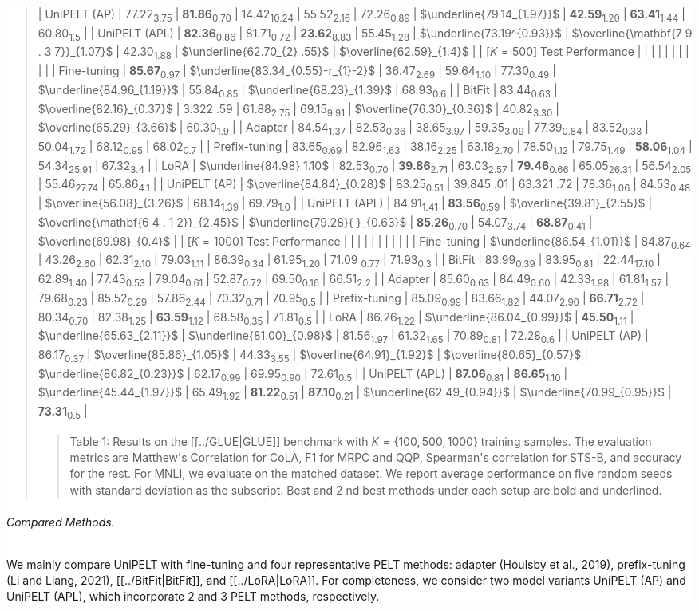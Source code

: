 > | UniPELT (AP) | $77.22_{3.75}$ | $\mathbf{8 1 . 8 6}_{0.70}$ | $14.42_{10.24}$ | $55.52_{2.16}$ | $72.26_{0.89}$ | $\underline{79.14_{1.97}}$ | $\mathbf{4 2 . 5 9}_{1.20}$ | $\mathbf{6 3 . 4 1}_{1.44}$ | $60.80_{1.5}$ |
> | UniPELT (APL) | $\mathbf{8 2 . 3 6}_{0.86}$ | $81.71_{0.72}$ | $\mathbf{2 3 . 6 2}_{8.83}$ | $55.45_{1.28}$ | $\underline{73.19^{0.93}}$ | $\overline{\mathbf{7 9 . 3 7}}_{1.07}$ | $42.30_{1.88}$ | $\underline{62.70_{2} .55}$ | $\overline{62.59}_{1.4}$ |
> | $[K=500]$ Test Performance |  |  |  |  |  |  |  |  |  |
> | Fine-tuning | $\mathbf{8 5 . 6 7}_{0.97}$ | $\underline{83.34_{0.55}-r_{1}-2}$ | $36.47_{2.69}$ | $59.64_{1.10}$ | $77.30_{0.49}$ | $\underline{84.96_{1.19}}$ | $55.84_{0.85}$ | $\underline{68.23}_{1.39}$ | $68.93_{0.6}$ |
> | BitFit | $83.44_{0.63}$ | $\overline{82.16}_{0.37}$ | 3.322 .59 | $61.88_{2.75}$ | $69.15_{9.91}$ | $\overline{76.30}_{0.36}$ | $40.82_{3.30}$ | $\overline{65.29}_{3.66}$ | $60.30_{1.9}$ |
> | Adapter | $84.54_{1.37}$ | $82.53_{0.36}$ | $38.65_{3.97}$ | $59.35_{3.09}$ | $77.39_{0.84}$ | $83.52_{0.33}$ | $50.04_{1.72}$ | $68.12_{0.95}$ | $68.02_{0.7}$ |
> | Prefix-tuning | $83.65_{0.69}$ | $82.96_{1.63}$ | $38.16_{2.25}$ | $63.18_{2.70}$ | $78.50_{1.12}$ | $79.75_{1.49}$ | $\mathbf{5 8 . 0 6}_{1.04}$ | $54.34_{25.91}$ | $67.32_{3.4}$ |
> | LoRA | $\underline{84.98} 1.10$ | $82.53_{0.70}$ | $\mathbf{3 9 . 8 6}_{2.71}$ | $63.03_{2.57}$ | $\mathbf{7 9 . 4 6}_{0.66}$ | $65.05_{26.31}$ | $56.54_{2.05}$ | $55.46_{27.74}$ | $65.86_{4.1}$ |
> | UniPELT (AP) | $\overline{84.84}_{0.28}$ | $83.25_{0.51}$ | 39.845 .01 | 63.321 .72 | $78.36_{1.06}$ | $84.53_{0.48}$ | $\overline{56.08}_{3.26}$ | $68.14_{1.39}$ | $69.79_{1.0}$ |
> | UniPELT (APL) | $84.91_{1.41}$ | $\mathbf{8 3 . 5 6}_{0.59}$ | $\overline{39.81}_{2.55}$ | $\overline{\mathbf{6 4 . 1 2}}_{2.45}$ | $\underline{79.28}{ }_{0.63}$ | $\mathbf{8 5 . 2 6}_{0.70}$ | $54.07_{3.74}$ | $\mathbf{6 8 . 8 7}_{0.41}$ | $\overline{69.98}_{0.4}$ |
> | $[K=1000]$ Test Performance |  |  |  |  |  |  |  |  |  |
> | Fine-tuning | $\underline{86.54_{1.01}}$ | $84.87_{0.64}$ | $43.26_{2.60}$ | $62.31_{2.10}$ | $79.03_{1.11}$ | $86.39_{0.34}$ | $61.95_{1.20}$ | 71.09 ${ }_{0.77}$ | $71.93_{0.3}$ |
> | BitFit | $83.99_{0.39}$ | $83.95_{0.81}$ | $22.44_{17.10}$ | $62.89_{1.40}$ | $77.43_{0.53}$ | $79.04_{0.61}$ | $52.87_{0.72}$ | $69.50_{0.16}$ | $66.51_{2.2}$ |
> | Adapter | $85.60_{0.63}$ | $84.49_{0.60}$ | $42.33_{1.98}$ | $61.81_{1.57}$ | $79.68_{0.23}$ | $85.52_{0.29}$ | $57.86_{2.44}$ | $70.32_{0.71}$ | $70.95_{0.5}$ |
> | Prefix-tuning | $85.09_{0.99}$ | $83.66_{1.82}$ | $44.07_{2.90}$ | $\mathbf{6 6 . 7 1}_{2.72}$ | $80.34_{0.70}$ | $82.38_{1.25}$ | $\mathbf{6 3 . 5 9}_{1.12}$ | $68.58_{0.35}$ | $71.81_{0.5}$ |
> | LoRA | $86.26_{1.22}$ | $\underline{86.04_{0.99}}$ | $\mathbf{4 5 . 5 0}_{1.11}$ | $\underline{65.63_{2.11}}$ | $\underline{81.00}_{0.98}$ | $81.56_{1.97}$ | $61.32_{1.65}$ | $70.89_{0.81}$ | $72.28_{0.6}$ |
> | UniPELT (AP) | $86.17_{0.37}$ | $\overline{85.86}_{1.05}$ | $44.33_{3.55}$ | $\overline{64.91}_{1.92}$ | $\overline{80.65}_{0.57}$ | $\underline{86.82_{0.23}}$ | $62.17_{0.99}$ | $69.95_{0.90}$ | $72.61_{0.5}$ |
> | UniPELT (APL) | $\mathbf{8 7 . 0 6}_{0.81}$ | $\mathbf{8 6 . 6 5}_{1.10}$ | $\underline{45.44_{1.97}}$ | $65.49_{1.92}$ | $\mathbf{8 1 . 2 2}_{0.51}$ | $\mathbf{8 7 . 1 0}_{0.21}$ | $\underline{62.49_{0.94}}$ | $\underline{70.99_{0.95}}$ | $\mathbf{7 3 . 3 1}_{0.5}$ |
> 
> > Table 1: Results on the [[../GLUE|GLUE]] benchmark with $K=\{100,500,1000\}$ training samples. The evaluation metrics are Matthew's Correlation for CoLA, F1 for MRPC and QQP, Spearman's correlation for STS-B, and accuracy for the rest. For MNLI, we evaluate on the matched dataset. We report average performance on five random seeds with standard deviation as the subscript. Best and 2 nd best methods under each setup are bold and underlined.

###### Compared Methods. 
We mainly compare UniPELT with fine-tuning and four representative PELT methods: adapter (Houlsby et al., 2019), prefix-tuning (Li and Liang, 2021), [[../BitFit|BitFit]], and [[../LoRA|LoRA]]. For completeness, we consider two model variants UniPELT (AP) and UniPELT (APL), which incorporate 2 and 3 PELT methods, respectively.


[^1]: Our code can be found at https://github.com/morningmoni/UniPELT
[^2]: BitFit is not included in UniPELT as it typically performs the worst in our preliminary experiments. individual methods.
[^3]: Prefix-tuning cannot be fully eliminated as adapter or LoRA due to the softmax operation in multi-head attention.
[^4]: While these hyperparameters may lead to differences in trainable parameters, we keep them for analysis as they are used by the official implementation. Also, we observe that more trainable parameters do not guarantee better results.
[^5]: Tuning other hyperparameters like learning rate does not appear to alleviate the issue either.